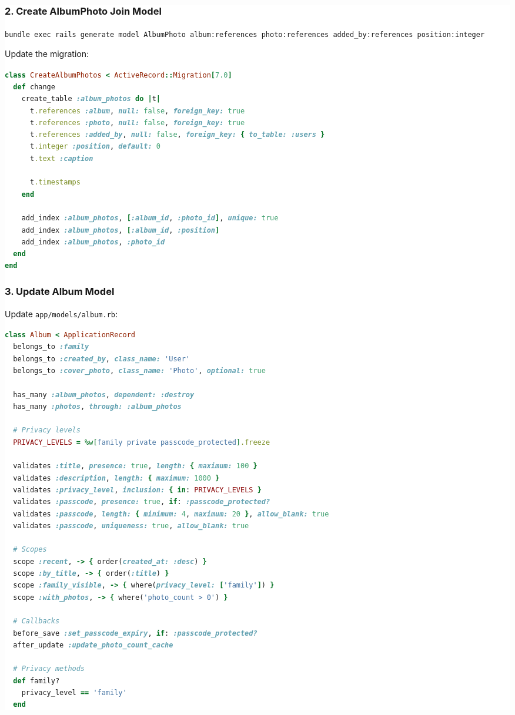 ### 2. Create AlbumPhoto Join Model
```bash
bundle exec rails generate model AlbumPhoto album:references photo:references added_by:references position:integer
```

Update the migration:
```ruby
class CreateAlbumPhotos < ActiveRecord::Migration[7.0]
  def change
    create_table :album_photos do |t|
      t.references :album, null: false, foreign_key: true
      t.references :photo, null: false, foreign_key: true
      t.references :added_by, null: false, foreign_key: { to_table: :users }
      t.integer :position, default: 0
      t.text :caption

      t.timestamps
    end

    add_index :album_photos, [:album_id, :photo_id], unique: true
    add_index :album_photos, [:album_id, :position]
    add_index :album_photos, :photo_id
  end
end
```

### 3. Update Album Model
Update `app/models/album.rb`:

```ruby
class Album < ApplicationRecord
  belongs_to :family
  belongs_to :created_by, class_name: 'User'
  belongs_to :cover_photo, class_name: 'Photo', optional: true
  
  has_many :album_photos, dependent: :destroy
  has_many :photos, through: :album_photos
  
  # Privacy levels
  PRIVACY_LEVELS = %w[family private passcode_protected].freeze
  
  validates :title, presence: true, length: { maximum: 100 }
  validates :description, length: { maximum: 1000 }
  validates :privacy_level, inclusion: { in: PRIVACY_LEVELS }
  validates :passcode, presence: true, if: :passcode_protected?
  validates :passcode, length: { minimum: 4, maximum: 20 }, allow_blank: true
  validates :passcode, uniqueness: true, allow_blank: true

  # Scopes
  scope :recent, -> { order(created_at: :desc) }
  scope :by_title, -> { order(:title) }
  scope :family_visible, -> { where(privacy_level: ['family']) }
  scope :with_photos, -> { where('photo_count > 0') }

  # Callbacks
  before_save :set_passcode_expiry, if: :passcode_protected?
  after_update :update_photo_count_cache

  # Privacy methods
  def family?
    privacy_level == 'family'
  end

```